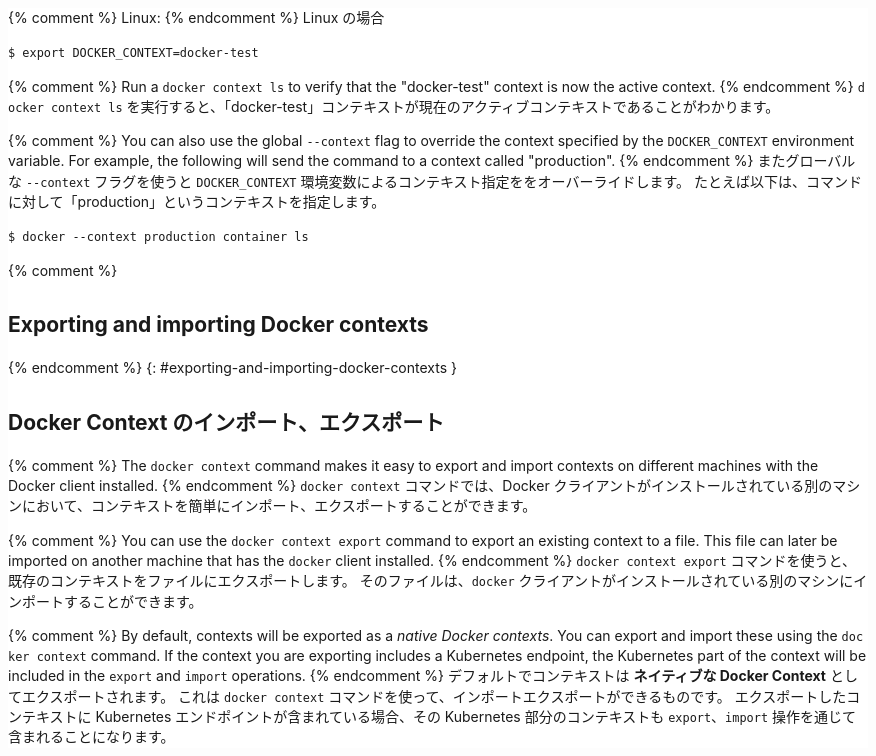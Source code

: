 {% comment %}
Linux:
{% endcomment %}
Linux の場合

```
$ export DOCKER_CONTEXT=docker-test
```

{% comment %}
Run a `docker context ls` to verify that the "docker-test" context is now the active context.
{% endcomment %}
`docker context ls` を実行すると、「docker-test」コンテキストが現在のアクティブコンテキストであることがわかります。

{% comment %}
You can also use the global `--context` flag to override the context specified by the `DOCKER_CONTEXT` environment variable. For example, the following will send the command to a context called "production".
{% endcomment %}
またグローバルな `--context` フラグを使うと `DOCKER_CONTEXT` 環境変数によるコンテキスト指定ををオーバーライドします。
たとえば以下は、コマンドに対して「production」というコンテキストを指定します。

```
$ docker --context production container ls
```

{% comment %}
## Exporting and importing Docker contexts
{% endcomment %}
{: #exporting-and-importing-docker-contexts }
## Docker Context のインポート、エクスポート

{% comment %}
The `docker context` command makes it easy to export and import contexts on different machines with the Docker client installed.
{% endcomment %}
`docker context` コマンドでは、Docker クライアントがインストールされている別のマシンにおいて、コンテキストを簡単にインポート、エクスポートすることができます。

{% comment %}
You can use the `docker context export` command to export an existing context to a file. This file can later be imported on another machine that has the `docker` client installed.
{% endcomment %}
`docker context export` コマンドを使うと、既存のコンテキストをファイルにエクスポートします。
そのファイルは、`docker` クライアントがインストールされている別のマシンにインポートすることができます。

{% comment %}
By default, contexts will be exported as a _native Docker contexts_. You can export and import these using the `docker context` command. If the context you are exporting includes a Kubernetes endpoint, the Kubernetes part of the context will be included in the `export` and `import` operations.
{% endcomment %}
デフォルトでコンテキストは **ネイティブな Docker Context** としてエクスポートされます。
これは `docker context` コマンドを使って、インポートエクスポートができるものです。
エクスポートしたコンテキストに Kubernetes エンドポイントが含まれている場合、その Kubernetes 部分のコンテキストも `export`、`import` 操作を通じて含まれることになります。
